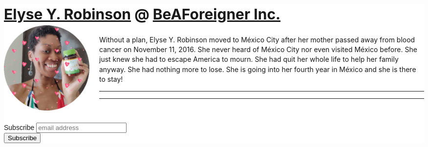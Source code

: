 <div style="font-size: 30px; font-weight: bold;"><a href="https://elyserobinson.com" target="_blank">Elyse Y. Robinson</a> @ <a href="https://www.beaforeigner.com" target="_blank">BeAForeigner Inc.</a></div>
<div style="float: left; padding: 0 20px 20px 0;"><img src="/img/me86.gif" width="175" height="175" alt="Elyse Y. Robinson"></div>
<br>
Without a plan, Elyse Y. Robinson moved to México City after her mother passed away from blood cancer on November 11, 2016. She never heard of México City nor even visited México before. She just knew she had to escape America to mourn. She had quit her whole life to help her family anyway. She had nothing more to lose. She is going into her fourth year in México and she is there to stay!

<hr>

<div class="sharethis-inline-share-buttons"></div>

<hr>


<link href="//cdn-images.mailchimp.com/embedcode/horizontal-slim-10_7.css" rel="stylesheet" type="text/css">
<style type="text/css">
	#mc_embed_signup{background:#fff; clear:left; font:14px Helvetica,Arial,sans-serif; width:100%;}
	/* Add your own Mailchimp form style overrides in your site stylesheet or in this style block.
	   We recommend moving this block and the preceding CSS link to the HEAD of your HTML file. */
</style>
<div id="mc_embed_signup">
<form action="https://elyserobinson.us14.list-manage.com/subscribe/post?u=d8681ae8829338461cc453b4a&amp;id=f1fd37520f" method="post" id="mc-embedded-subscribe-form" name="mc-embedded-subscribe-form" class="validate" target="_blank" novalidate>
    <div id="mc_embed_signup_scroll">
	<label for="mce-EMAIL">Subscribe</label>
	<input type="email" value="" name="EMAIL" class="email" id="mce-EMAIL" placeholder="email address" required>
    <!-- real people should not fill this in and expect good things - do not remove this or risk form bot signups-->
    <div style="position: absolute; left: -5000px;" aria-hidden="true"><input type="text" name="b_d8681ae8829338461cc453b4a_f1fd37520f" tabindex="-1" value=""></div>
    <div class="clear"><input type="submit" value="Subscribe" name="subscribe" id="mc-embedded-subscribe" class="button"></div>
    </div>
</form>
</div>
